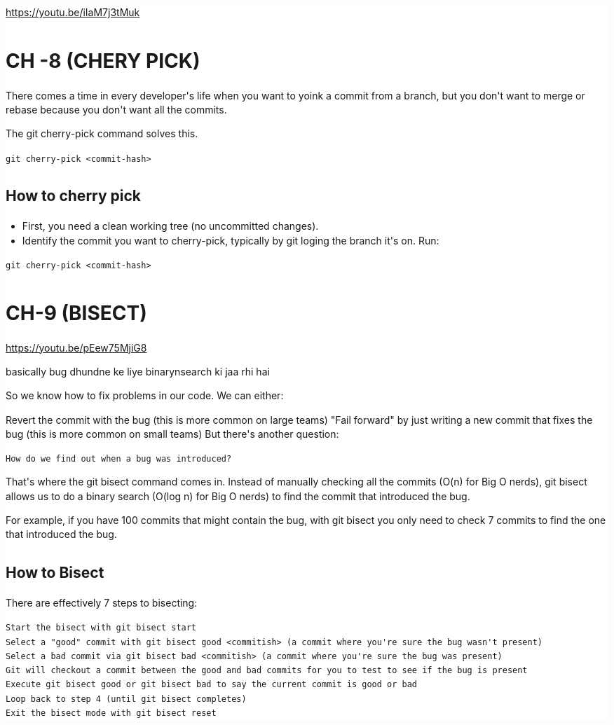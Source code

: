 https://youtu.be/iIaM7j3tMuk


# CH -8 (CHERY PICK)

There comes a time in every developer's life when you want to yoink a commit from a branch, but you don't want to merge or rebase because you don't want all the commits.

The git cherry-pick command solves this.
```
git cherry-pick <commit-hash>
```

## How to cherry pick

- First, you need a clean working tree (no uncommitted changes).
- Identify the commit you want to cherry-pick, typically by git loging the branch it's on.
Run:
```
git cherry-pick <commit-hash>
```


# CH-9 (BISECT)
https://youtu.be/pEew75MjiG8

basically bug dhundne ke liye binarynsearch ki jaa rhi hai

So we know how to fix problems in our code. We can either:

Revert the commit with the bug (this is more common on large teams)
"Fail forward" by just writing a new commit that fixes the bug (this is more common on small teams)
But there's another question:
```
How do we find out when a bug was introduced?
```

That's where the git bisect command comes in. Instead of manually checking all the commits (O(n) for Big O nerds), git bisect allows us to do a binary search (O(log n) for Big O nerds) to find the commit that introduced the bug.

For example, if you have 100 commits that might contain the bug, with git bisect you only need to check 7 commits to find the one that introduced the bug.

## How to Bisect
There are effectively 7 steps to bisecting:
```
Start the bisect with git bisect start
Select a "good" commit with git bisect good <commitish> (a commit where you're sure the bug wasn't present)
Select a bad commit via git bisect bad <commitish> (a commit where you're sure the bug was present)
Git will checkout a commit between the good and bad commits for you to test to see if the bug is present
Execute git bisect good or git bisect bad to say the current commit is good or bad
Loop back to step 4 (until git bisect completes)
Exit the bisect mode with git bisect reset
```
